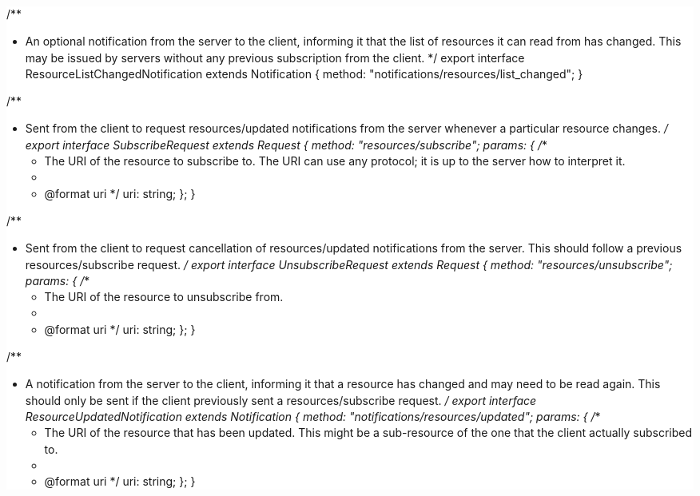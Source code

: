 /**
 * An optional notification from the server to the client, informing it that the list of resources it can read from has changed. This may be issued by servers without any previous subscription from the client.
 */
export interface ResourceListChangedNotification extends Notification {
  method: "notifications/resources/list_changed";
}

/**
 * Sent from the client to request resources/updated notifications from the server whenever a particular resource changes.
 */
export interface SubscribeRequest extends Request {
  method: "resources/subscribe";
  params: {
    /**
     * The URI of the resource to subscribe to. The URI can use any protocol; it is up to the server how to interpret it.
     *
     * @format uri
     */
    uri: string;
  };
}

/**
 * Sent from the client to request cancellation of resources/updated notifications from the server. This should follow a previous resources/subscribe request.
 */
export interface UnsubscribeRequest extends Request {
  method: "resources/unsubscribe";
  params: {
    /**
     * The URI of the resource to unsubscribe from.
     *
     * @format uri
     */
    uri: string;
  };
}

/**
 * A notification from the server to the client, informing it that a resource has changed and may need to be read again. This should only be sent if the client previously sent a resources/subscribe request.
 */
export interface ResourceUpdatedNotification extends Notification {
  method: "notifications/resources/updated";
  params: {
    /**
     * The URI of the resource that has been updated. This might be a sub-resource of the one that the client actually subscribed to.
     *
     * @format uri
     */
    uri: string;
  };
}

